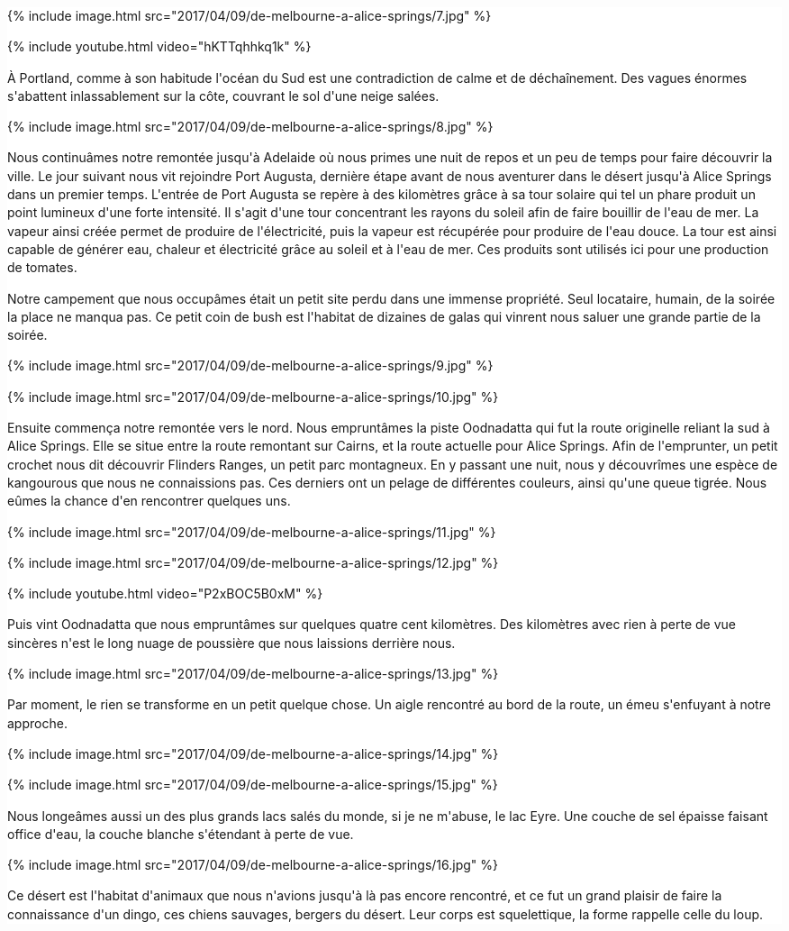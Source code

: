 {% include image.html src="2017/04/09/de-melbourne-a-alice-springs/7.jpg" %}

{% include youtube.html video="hKTTqhhkq1k" %}

À Portland, comme à son habitude l'océan du Sud est une contradiction de calme et de déchaînement. Des vagues énormes s'abattent inlassablement sur la côte, couvrant le sol d'une neige salées.

{% include image.html src="2017/04/09/de-melbourne-a-alice-springs/8.jpg" %}

Nous continuâmes notre remontée jusqu'à Adelaide où nous primes une nuit de repos et un peu de temps pour faire découvrir la ville. Le jour suivant nous vit rejoindre Port Augusta, dernière étape avant de nous aventurer dans le désert jusqu'à Alice Springs dans un premier temps. L'entrée de Port Augusta se repère à des kilomètres grâce à sa tour solaire qui tel un phare produit un point lumineux d'une forte intensité. Il s'agit d'une tour concentrant les rayons du soleil afin de faire bouillir de l'eau de mer. La vapeur ainsi créée permet de produire de l'électricité, puis la vapeur est récupérée pour produire de l'eau douce. La tour est ainsi capable de générer eau, chaleur et électricité grâce au soleil et à l'eau de mer. Ces produits sont utilisés ici pour une production de tomates.

Notre campement que nous occupâmes était un petit site perdu dans une immense propriété. Seul locataire, humain, de la soirée la place ne manqua pas. Ce petit coin de bush est l'habitat de dizaines de galas qui vinrent nous saluer une grande partie de la soirée.

{% include image.html src="2017/04/09/de-melbourne-a-alice-springs/9.jpg" %}

{% include image.html src="2017/04/09/de-melbourne-a-alice-springs/10.jpg" %}

Ensuite commença notre remontée vers le nord. Nous empruntâmes la piste Oodnadatta qui fut la route originelle reliant la sud à Alice Springs. Elle se situe entre la route remontant sur Cairns, et la route actuelle pour Alice Springs. Afin de l'emprunter, un petit crochet nous dit découvrir Flinders Ranges, un petit parc montagneux. En y passant une nuit, nous y découvrîmes une espèce de kangourous que nous ne connaissions pas. Ces derniers ont un pelage de différentes couleurs, ainsi qu'une queue tigrée. Nous eûmes la chance d'en rencontrer quelques uns.

{% include image.html src="2017/04/09/de-melbourne-a-alice-springs/11.jpg" %}

{% include image.html src="2017/04/09/de-melbourne-a-alice-springs/12.jpg" %}

{% include youtube.html video="P2xBOC5B0xM" %}

Puis vint Oodnadatta que nous empruntâmes sur quelques quatre cent kilomètres. Des kilomètres avec rien à perte de vue sincères n'est le long nuage de poussière que nous laissions derrière nous.

{% include image.html src="2017/04/09/de-melbourne-a-alice-springs/13.jpg" %}

Par moment, le rien se transforme en un petit quelque chose. Un aigle rencontré au bord de la route, un émeu s'enfuyant à notre approche.

{% include image.html src="2017/04/09/de-melbourne-a-alice-springs/14.jpg" %}

{% include image.html src="2017/04/09/de-melbourne-a-alice-springs/15.jpg" %}

Nous longeâmes aussi un des plus grands lacs salés du monde, si je ne m'abuse, le lac Eyre. Une couche de sel épaisse faisant office d'eau, la couche blanche s'étendant à perte de vue.

{% include image.html src="2017/04/09/de-melbourne-a-alice-springs/16.jpg" %}

Ce désert est l'habitat d'animaux que nous n'avions jusqu'à là pas encore rencontré, et ce fut un grand plaisir de faire la connaissance d'un dingo, ces chiens sauvages, bergers du désert. Leur corps est squelettique, la forme rappelle celle du loup.
